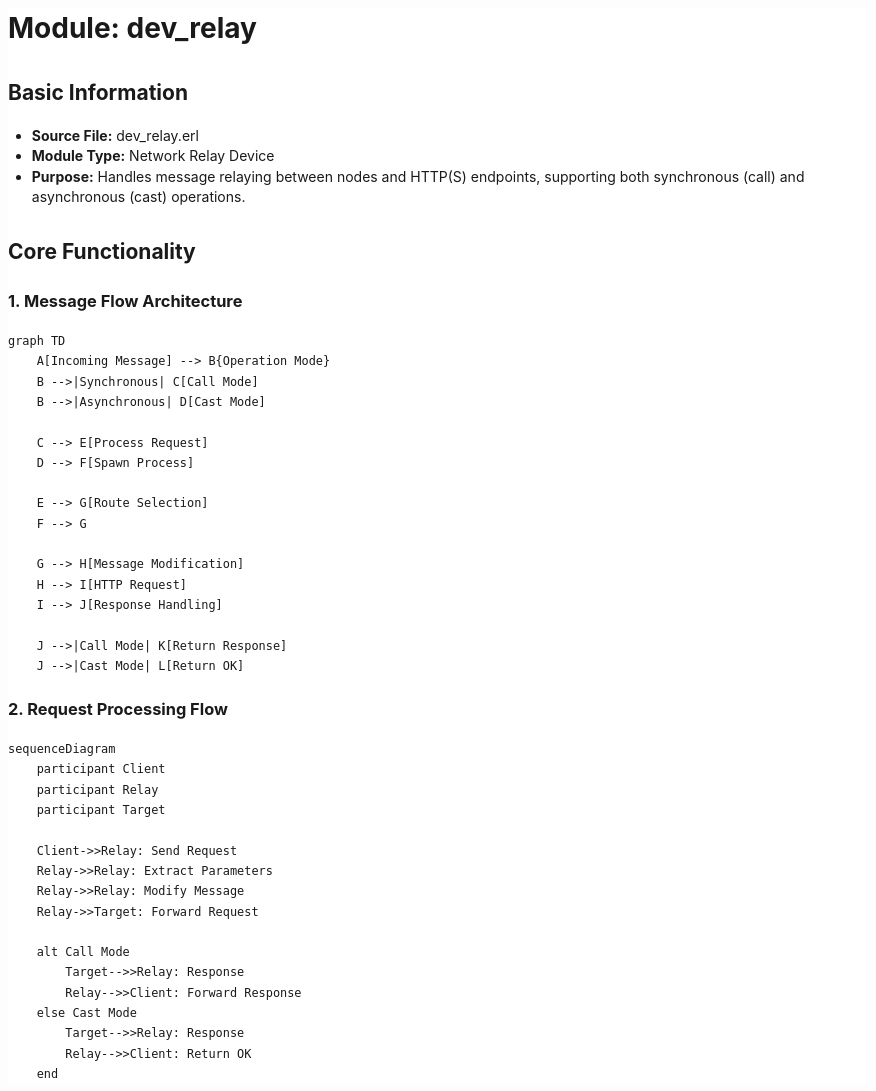 # Module: dev_relay

## Basic Information
- **Source File:** dev_relay.erl
- **Module Type:** Network Relay Device
- **Purpose:** Handles message relaying between nodes and HTTP(S) endpoints, supporting both synchronous (call) and asynchronous (cast) operations.

## Core Functionality

### 1. Message Flow Architecture
```mermaid
graph TD
    A[Incoming Message] --> B{Operation Mode}
    B -->|Synchronous| C[Call Mode]
    B -->|Asynchronous| D[Cast Mode]
    
    C --> E[Process Request]
    D --> F[Spawn Process]
    
    E --> G[Route Selection]
    F --> G
    
    G --> H[Message Modification]
    H --> I[HTTP Request]
    I --> J[Response Handling]
    
    J -->|Call Mode| K[Return Response]
    J -->|Cast Mode| L[Return OK]
```

### 2. Request Processing Flow
```mermaid
sequenceDiagram
    participant Client
    participant Relay
    participant Target
    
    Client->>Relay: Send Request
    Relay->>Relay: Extract Parameters
    Relay->>Relay: Modify Message
    Relay->>Target: Forward Request
    
    alt Call Mode
        Target-->>Relay: Response
        Relay-->>Client: Forward Response
    else Cast Mode
        Target-->>Relay: Response
        Relay-->>Client: Return OK
    end
```
